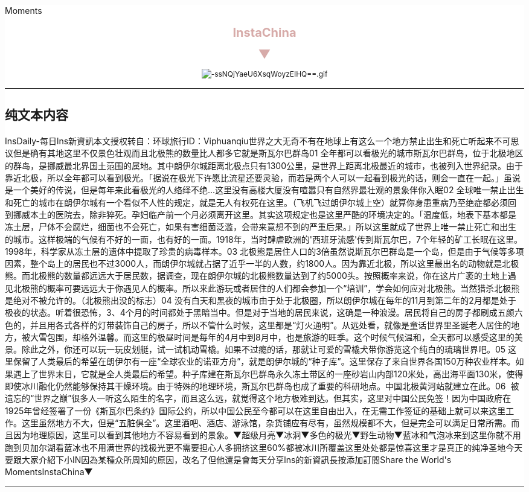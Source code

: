 Moments</strong><br style=";padding: 0px;max-width: 100%;box-sizing: border-box !important;word-wrap: break-word !important"></p><p style="margin-bottom: 10px;padding: 0px;max-width: 100%;clear: both;min-height: 1em;font-size: 12px;line-height: 1.5em;text-align: center;box-sizing: border-box !important;word-wrap: break-word !important"><span style=";padding: 0px;max-width: 100%;box-sizing: border-box !important;word-wrap: break-word !important;color: rgb(215, 171, 169);font-size: 20px"><strong style=";padding: 0px;max-width: 100%;box-sizing: border-box !important;word-wrap: break-word !important;line-height: 21px"><span style=";padding: 0px;max-width: 100%;box-sizing: border-box !important;word-wrap: break-word !important;line-height: 25.6px"><strong style=";padding: 0px;max-width: 100%;box-sizing: border-box !important;word-wrap: break-word !important;line-height: 21px"><span style=";padding: 0px;max-width: 100%;box-sizing: border-box !important;word-wrap: break-word !important;line-height: 25.6px">InstaChina</span></strong></span></strong></span></p><p style="margin-bottom: 10px;padding: 0px;max-width: 100%;clear: both;min-height: 1em;font-size: 12px;line-height: 1.5em;text-align: center;box-sizing: border-box !important;word-wrap: break-word !important"><span style=";padding: 0px;max-width: 100%;box-sizing: border-box !important;word-wrap: break-word !important;font-size: 14px;color: rgb(215, 171, 169)"><strong style=";padding: 0px;max-width: 100%;box-sizing: border-box !important;word-wrap: break-word !important;font-size: 20px;line-height: 21px">▼</strong></span></p><p style="margin-bottom: 10px;padding: 0px;max-width: 100%;clear: both;min-height: 1em;font-size: 12px;line-height: 1.5em;text-align: center;box-sizing: border-box !important;word-wrap: break-word !important">
<img class="__bg_gif" data-ratio="0.6375227686703097" data-w="549" data-src="https://mmbiz.qpic.cn/mmbiz_gif/eEGaHAIFFJ7AibibIRRkBmqichv5pQHR2WhrLsko5psl2mLf4ALRdPJ1l6rRmu2SNxXsqxX9j8w6SP5lcfofK12oA/640" style=";padding: 0px;box-sizing: border-box !important;word-wrap: break-word !important;width: auto !important;visibility: visible !important" title="-ssNQjYaeU6XsqWoyzEIHQ==.gif" src="./images/image_56.jpg"></p></section></section></section></section>

---

## 纯文本内容

InsDaily-每日lns新資訊本文授权转自：环球旅行ID：Viphuanqiu世界之大无奇不有在地球上有这么一个地方禁止出生和死亡听起来不可思议但是确有其地这里不仅景色壮观而且北极熊的数量比人都多它就是斯瓦尔巴群岛01 全年都可以看极光的城市斯瓦尔巴群岛，位于北极地区的群岛，是挪威最北界国土范围的属地。其中朗伊尔城距离北极点只有1300公里，是世界上距离北极最近的城市，也被列入世界纪录。由于靠近北极，所以全年都可以看到极光。「据说在极光下许愿比流星还要灵验，而若是两个人可以一起看到极光的话，则会一直在一起。」虽说是一个美好的传说，但是每年来此看极光的人络绎不绝...这里没有高楼大厦没有喧嚣只有自然界最壮观的景象伴你入眠02 全球唯一禁止出生和死亡的城市在朗伊尔城有一个看似不人性的规定，就是无人有权死在这里。（飞机飞过朗伊尔城上空）就算你身患重病乃至绝症都必须回到挪威本土的医院去，除非猝死。孕妇临产前一个月必须离开这里。其实这项规定也是这里严酷的环境决定的。「温度低，地表下基本都是冻土层，尸体不会腐烂，细菌也不会死亡，如果有害细菌泛滥，会带来意想不到的严重后果。」所以这里就成了世界上唯一禁止死亡和出生的城市。这样极端的气候有不好的一面，也有好的一面。1918年，当时肆虐欧洲的'西班牙流感'传到斯瓦尔巴，7个年轻的矿工长眠在这里。1998年，科学家从冻土层的遗体中提取了珍贵的病毒样本。03 北极熊是居住人口的3倍虽然说斯瓦尔巴群岛是一个岛，但是由于气候等多项因素，整个岛上的居民也不过3000人，而朗伊尔城就占据了近乎一半的人数，约1800人。因为靠近北极，所以这里最出名的动物就是北极熊。而北极熊的数量都远远大于居民数，据调查，现在朗伊尔城的北极熊数量达到了约5000头。按照概率来说，你在这片广袤的土地上遇见北极熊的概率可要远远大于你遇见人的概率。所以来此游玩或者居住的人们都会参加一个“培训”，学会如何应对北极熊。当然猎杀北极熊是绝对不被允许的。（北极熊出没的标志）04 没有白天和黑夜的城市由于处于北极圈，所以朗伊尔城在每年的11月到第二年的2月都是处于极夜的状态。听着很恐怖，3、4个月的时间都处于黑暗当中。但是对于当地的居民来说，这确是一种浪漫。居民将自己的房子都刷成五颜六色的，并且用各式各样的灯带装饰自己的房子，所以不管什么时候，这里都是“灯火通明”。从远处看，就像是童话世界里圣诞老人居住的地方，被大雪包围，却格外温馨。而这里的极昼时间是每年的4月中到8月中，也是旅游的旺季。这个时候气候温和，全天都可以感受这里的美景。除此之外，你还可以玩一玩皮划艇，试一试机动雪橇。如果不过瘾的话，那就让可爱的雪橇犬带你游览这个纯白的琉璃世界吧。05 这里保留了人类最后的希望在朗伊尔有一座“全球农业的诺亚方舟”，就是朗伊尔城的“种子库”。这里保存了来自世界各国150万种农业样本。如果遇上了世界末日，它就是全人类最后的希望。种子库建在斯瓦尔巴群岛永久冻土带区的一座砂岩山内部120米处，高出海平面130米，使得即使冰川融化仍然能够保持其干燥环境。由于特殊的地理环境，斯瓦尔巴群岛也成了重要的科研地点。中国北极黄河站就建立在此。06  被遗忘的“世界之巅”很多人一听这么陌生的名字，而且这么远，就觉得这个地方极难到达。但其实，这里对中国公民免签！因为中国政府在1925年曾经签署了一份《斯瓦尔巴条约》国际公约，所以中国公民至今都可以在这里自由出入，在无需工作签证的基础上就可以来这里工作。这里虽然地方不大，但是“五脏俱全”。这里酒吧、酒店、游泳馆，杂货铺应有尽有，虽然规模都不大，但是完全可以满足日常所需。而且因为地理原因，这里可以看到其他地方不容易看到的景象。▼超级月亮▼冰洞▼多色的极光▼野生动物▼蓝冰和气泡冰来到这里你就不用跑到贝加尔湖看蓝冰也不用满世界的找极光更不需要担心人多拥挤这里60%都被冰川所覆盖这里处处都是惊喜这里才是真正的纯净圣地今天要跟大家介紹下小IN因為某種众所周知的原因，改名了但他還是會每天分享lns的新資訊長按添加訂閱Share the World's MomentsInstaChina▼

---